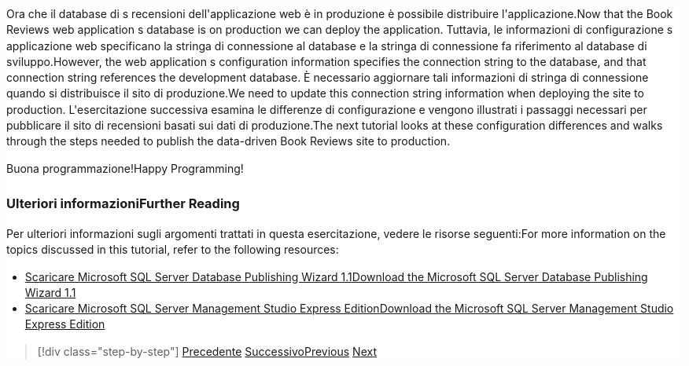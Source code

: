 <span data-ttu-id="250f1-258">Ora che il database di s recensioni dell'applicazione web è in produzione è possibile distribuire l'applicazione.</span><span class="sxs-lookup"><span data-stu-id="250f1-258">Now that the Book Reviews web application s database is on production we can deploy the application.</span></span> <span data-ttu-id="250f1-259">Tuttavia, le informazioni di configurazione s applicazione web specificano la stringa di connessione al database e la stringa di connessione fa riferimento al database di sviluppo.</span><span class="sxs-lookup"><span data-stu-id="250f1-259">However, the web application s configuration information specifies the connection string to the database, and that connection string references the development database.</span></span> <span data-ttu-id="250f1-260">È necessario aggiornare tali informazioni di stringa di connessione quando si distribuisce il sito di produzione.</span><span class="sxs-lookup"><span data-stu-id="250f1-260">We need to update this connection string information when deploying the site to production.</span></span> <span data-ttu-id="250f1-261">L'esercitazione successiva esamina le differenze di configurazione e vengono illustrati i passaggi necessari per pubblicare il sito di recensioni basati sui dati di produzione.</span><span class="sxs-lookup"><span data-stu-id="250f1-261">The next tutorial looks at these configuration differences and walks through the steps needed to publish the data-driven Book Reviews site to production.</span></span>

<span data-ttu-id="250f1-262">Buona programmazione!</span><span class="sxs-lookup"><span data-stu-id="250f1-262">Happy Programming!</span></span>

### <a name="further-reading"></a><span data-ttu-id="250f1-263">Ulteriori informazioni</span><span class="sxs-lookup"><span data-stu-id="250f1-263">Further Reading</span></span>

<span data-ttu-id="250f1-264">Per ulteriori informazioni sugli argomenti trattati in questa esercitazione, vedere le risorse seguenti:</span><span class="sxs-lookup"><span data-stu-id="250f1-264">For more information on the topics discussed in this tutorial, refer to the following resources:</span></span>

- [<span data-ttu-id="250f1-265">Scaricare Microsoft SQL Server Database Publishing Wizard 1.1</span><span class="sxs-lookup"><span data-stu-id="250f1-265">Download the Microsoft SQL Server Database Publishing Wizard 1.1</span></span>](https://www.microsoft.com/downloads/details.aspx?familyid=56E5B1C5-BF17-42E0-A410-371A838E570A&amp;displaylang=en)
- [<span data-ttu-id="250f1-266">Scaricare Microsoft SQL Server Management Studio Express Edition</span><span class="sxs-lookup"><span data-stu-id="250f1-266">Download the Microsoft SQL Server Management Studio Express Edition</span></span>](https://www.microsoft.com/downloads/details.aspx?FamilyId=C243A5AE-4BD1-4E3D-94B8-5A0F62BF7796&amp;displaylang=en)

> [!div class="step-by-step"]
> <span data-ttu-id="250f1-267">[Precedente](core-differences-between-iis-and-the-asp-net-development-server-vb.md)
> [Successivo](configuring-the-production-web-application-to-use-the-production-database-vb.md)</span><span class="sxs-lookup"><span data-stu-id="250f1-267">[Previous](core-differences-between-iis-and-the-asp-net-development-server-vb.md)
[Next](configuring-the-production-web-application-to-use-the-production-database-vb.md)</span></span>
